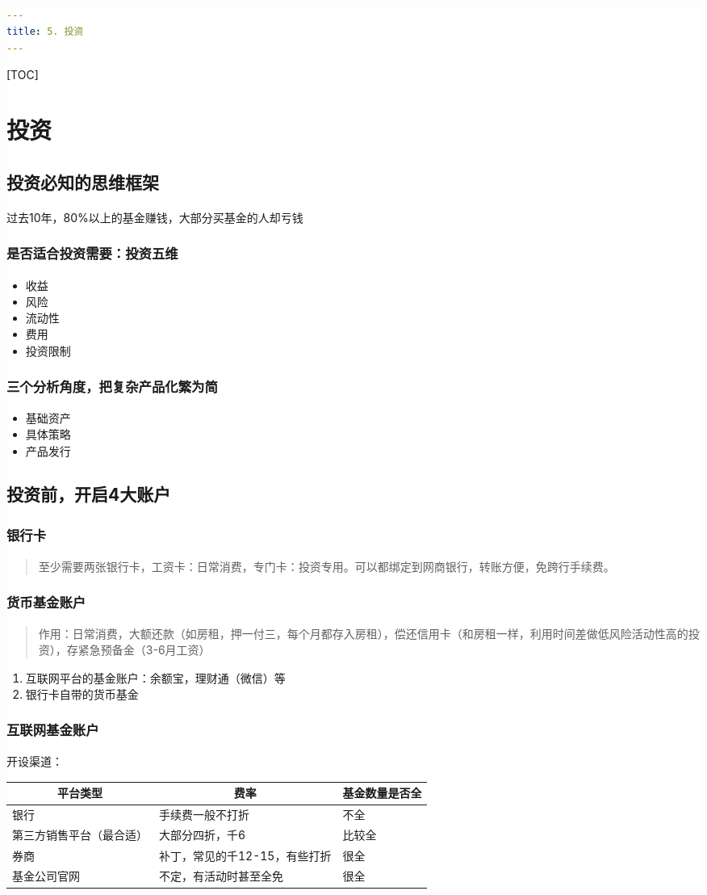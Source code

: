 ```yaml
---
title: 5. 投资
---
```


[TOC]

# 投资
## 投资必知的思维框架
过去10年，80%以上的基金赚钱，大部分买基金的人却亏钱
### 是否适合投资需要：投资五维
* 收益
* 风险
* 流动性
* 费用
* 投资限制

### 三个分析角度，把复杂产品化繁为简
* 基础资产
* 具体策略
* 产品发行

## 投资前，开启4大账户
### 银行卡
> 至少需要两张银行卡，工资卡：日常消费，专门卡：投资专用。可以都绑定到网商银行，转账方便，免跨行手续费。

### 货币基金账户
> 作用：日常消费，大额还款（如房租，押一付三，每个月都存入房租），偿还信用卡（和房租一样，利用时间差做低风险活动性高的投资），存紧急预备金（3-6月工资）
    
1. 互联网平台的基金账户：余额宝，理财通（微信）等
2. 银行卡自带的货币基金

### 互联网基金账户
开设渠道：

|平台类型|费率|基金数量是否全|
|-|-|-|
|银行|手续费一般不打折|不全|
|第三方销售平台（最合适）|大部分四折，千6|比较全|
|券商|补丁，常见的千12-15，有些打折|很全|
|基金公司官网|不定，有活动时甚至全免|很全|


  [1]: ./images/1508775384555.jpg "1508775384555.jpg"